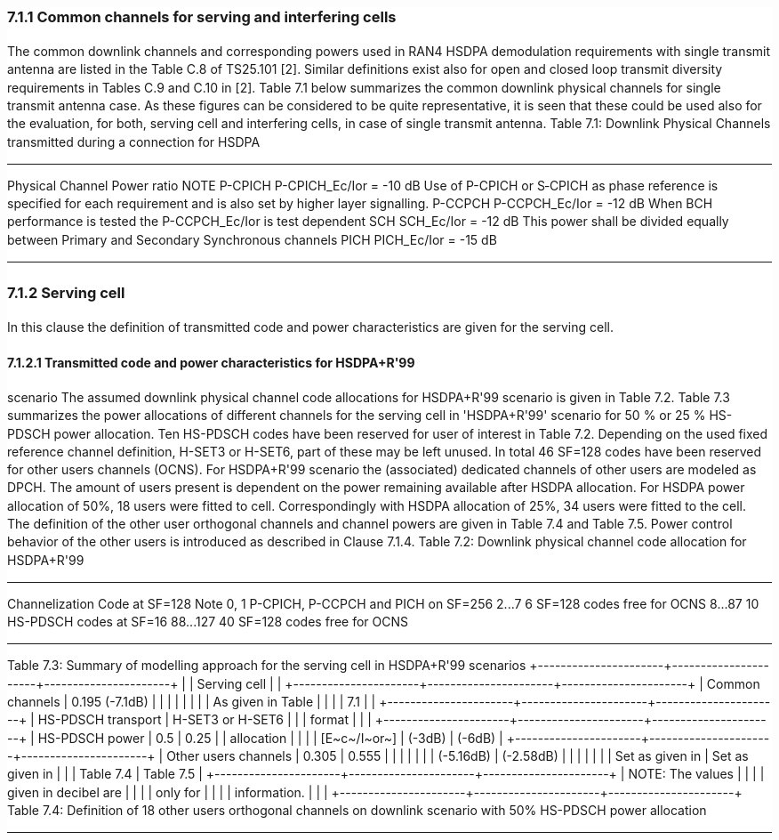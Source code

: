 ### 7.1.1 Common channels for serving and interfering cells
The common downlink channels and corresponding powers used in RAN4 HSDPA
demodulation requirements with single transmit antenna are listed in the Table
C.8 of TS25.101 [2]. Similar definitions exist also for open and closed loop
transmit diversity requirements in Tables C.9 and C.10 in [2]. Table 7.1 below
summarizes the common downlink physical channels for single transmit antenna
case. As these figures can be considered to be quite representative, it is
seen that these could be used also for the evaluation, for both, serving cell
and interfering cells, in case of single transmit antenna.
Table 7.1: Downlink Physical Channels transmitted during a connection for
HSDPA
* * *
Physical Channel Power ratio NOTE P-CPICH P-CPICH_Ec/Ior = -10 dB Use of
P-CPICH or S‑CPICH as phase reference is specified for each requirement and is
also set by higher layer signalling. P-CCPCH P-CCPCH_Ec/Ior = -12 dB When BCH
performance is tested the P-CCPCH_Ec/Ior is test dependent SCH SCH_Ec/Ior =
-12 dB This power shall be divided equally between Primary and Secondary
Synchronous channels PICH PICH_Ec/Ior = -15 dB
* * *
### 7.1.2 Serving cell
In this clause the definition of transmitted code and power characteristics
are given for the serving cell.
#### 7.1.2.1 Transmitted code and power characteristics for HSDPA+R'99
scenario
The assumed downlink physical channel code allocations for HSDPA+R'99 scenario
is given in Table 7.2. Table 7.3 summarizes the power allocations of different
channels for the serving cell in 'HSDPA+R'99' scenario for 50 % or 25 % HS-
PDSCH power allocation.
Ten HS-PDSCH codes have been reserved for user of interest in Table 7.2.
Depending on the used fixed reference channel definition, H-SET3 or H-SET6,
part of these may be left unused.
In total 46 SF=128 codes have been reserved for other users channels (OCNS).
For HSDPA+R'99 scenario the (associated) dedicated channels of other users are
modeled as DPCH. The amount of users present is dependent on the power
remaining available after HSDPA allocation. For HSDPA power allocation of 50%,
18 users were fitted to cell. Correspondingly with HSDPA allocation of 25%, 34
users were fitted to the cell. The definition of the other user orthogonal
channels and channel powers are given in Table 7.4 and Table 7.5. Power
control behavior of the other users is introduced as described in Clause
7.1.4.
Table 7.2: Downlink physical channel code allocation for HSDPA+R'99
* * *
Channelization Code at SF=128 Note 0, 1 P-CPICH, P-CCPCH and PICH on SF=256
2...7 6 SF=128 codes free for OCNS 8...87 10 HS-PDSCH codes at SF=16 88...127
40 SF=128 codes free for OCNS
* * *
Table 7.3: Summary of modelling approach for the serving cell in HSDPA+R'99
scenarios
+----------------------+----------------------+----------------------+ | | Serving cell | | +----------------------+----------------------+----------------------+ | Common channels | 0.195 (-7.1dB) | | | | | | | | As given in Table | | | | 7.1 | | +----------------------+----------------------+----------------------+ | HS-PDSCH transport | H-SET3 or H-SET6 | | | format | | | +----------------------+----------------------+----------------------+ | HS-PDSCH power | 0.5 | 0.25 | | allocation | | | | [E~c~/I~or~] | (-3dB) | (-6dB) | +----------------------+----------------------+----------------------+ | Other users channels | 0.305 | 0.555 | | | | | | | (-5.16dB) | (-2.58dB) | | | | | | | Set as given in | Set as given in | | | Table 7.4 | Table 7.5 | +----------------------+----------------------+----------------------+ | NOTE: The values | | | | given in decibel are | | | | only for | | | | information. | | | +----------------------+----------------------+----------------------+
Table 7.4: Definition of 18 other users orthogonal channels on downlink
scenario with 50% HS-PDSCH power allocation
* * *